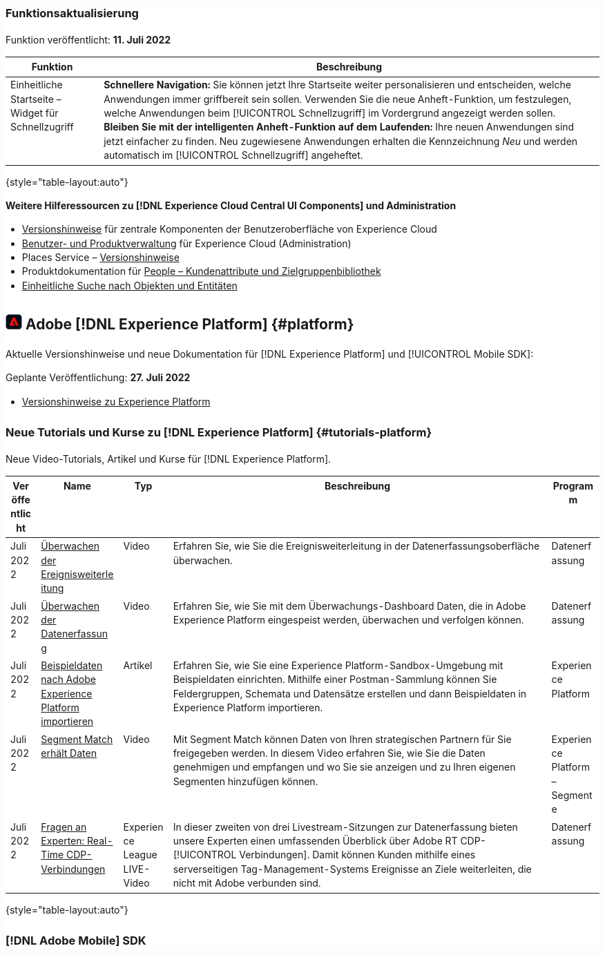 ### Funktionsaktualisierung

Funktion veröffentlicht: **11. Juli 2022**

| Funktion | Beschreibung |
| ------- | ------- |
| Einheitliche Startseite – Widget für Schnellzugriff | **Schnellere Navigation:** Sie können jetzt Ihre Startseite weiter personalisieren und entscheiden, welche Anwendungen immer griffbereit sein sollen. Verwenden Sie die neue Anheft-Funktion, um festzulegen, welche Anwendungen beim [!UICONTROL Schnellzugriff] im Vordergrund angezeigt werden sollen. <br>**Bleiben Sie mit der intelligenten Anheft-Funktion auf dem Laufenden:** Ihre neuen Anwendungen sind jetzt einfacher zu finden. Neu zugewiesene Anwendungen erhalten die Kennzeichnung _Neu_ und werden automatisch im [!UICONTROL Schnellzugriff] angeheftet. |

{style=&quot;table-layout:auto&quot;}

**Weitere Hilferessourcen zu [!DNL Experience Cloud Central UI Components] und Administration**

* [Versionshinweise](https://experienceleague.adobe.com/docs/core-services/interface/release-notes/release-notes.html?lang=de) für zentrale Komponenten der Benutzeroberfläche von Experience Cloud
* [Benutzer- und Produktverwaltung](https://experienceleague.adobe.com/docs/core-services/interface/experience-cloud.html?lang=en) für Experience Cloud (Administration)
* Places Service – [Versionshinweise](https://experienceleague.adobe.com/docs/places/using/release-notes.html?lang=de)
* Produktdokumentation für [People – Kundenattribute und Zielgruppenbibliothek](https://experienceleague.adobe.com/docs/core-services/interface/services/core-services-landing.html?lang=de)
* [Einheitliche Suche nach Objekten und Entitäten](https://experienceleague.adobe.com/docs/core-services/interface/services/search-experience-cloud.html?lang=de)

## ![Symbol](/assets/experience_platform_appicon_24.png) Adobe [!DNL Experience Platform] {#platform}

Aktuelle Versionshinweise und neue Dokumentation für [!DNL Experience Platform] und [!UICONTROL Mobile SDK]:

Geplante Veröffentlichung: **27. Juli 2022**

* [Versionshinweise zu Experience Platform](https://experienceleague.adobe.com/docs/experience-platform/release-notes/latest.html?lang=de)

### Neue Tutorials und Kurse zu [!DNL Experience Platform] {#tutorials-platform}

Neue Video-Tutorials, Artikel und Kurse für [!DNL Experience Platform].

| Veröffentlicht | Name | Typ | Beschreibung | Programm |
| -----------| ---------- | ---------- | ---------- |---------- |
| Juli 2022 | [Überwachen der Ereignisweiterleitung](https://experienceleague.adobe.com/docs/platform-learn/data-collection/event-forwarding/monitor.html?lang=de) | Video | Erfahren Sie, wie Sie die Ereignisweiterleitung in der Datenerfassungsoberfläche überwachen. | Datenerfassung |
| Juli 2022 | [Überwachen der Datenerfassung](https://experienceleague.adobe.com/docs/platform-learn/tutorials/monitoring/monitoring-dashboard.html?lang=de) | Video | Erfahren Sie, wie Sie mit dem Überwachungs-Dashboard Daten, die in Adobe Experience Platform eingespeist werden, überwachen und verfolgen können. | Datenerfassung |
| Juli 2022 | [Beispieldaten nach Adobe Experience Platform importieren](https://experienceleague.adobe.com/docs/platform-learn/tutorials/import-sample-data.html?lang=de) | Artikel | Erfahren Sie, wie Sie eine Experience Platform-Sandbox-Umgebung mit Beispieldaten einrichten. Mithilfe einer Postman-Sammlung können Sie Feldergruppen, Schemata und Datensätze erstellen und dann Beispieldaten in Experience Platform importieren. | Experience Platform |
| Juli 2022 | [Segment Match erhält Daten](https://experienceleague.adobe.com/docs/platform-learn/tutorials/segments/segment-match-receiving-data.html?lang=de) | Video | Mit Segment Match können Daten von Ihren strategischen Partnern für Sie freigegeben werden. In diesem Video erfahren Sie, wie Sie die Daten genehmigen und empfangen und wo Sie sie anzeigen und zu Ihren eigenen Segmenten hinzufügen können. | Experience Platform – Segmente |
| Juli 2022 | [Fragen an Experten: Real-Time CDP-Verbindungen](https://experienceleague.adobe.com/docs/experience-league-live-events/events/episodes/exl-live-episode-06-23-22.html?lang=de) | Experience League LIVE-Video | In dieser zweiten von drei Livestream-Sitzungen zur Datenerfassung bieten unsere Experten einen umfassenden Überblick über Adobe RT CDP-[!UICONTROL Verbindungen]. Damit können Kunden mithilfe eines serverseitigen Tag-Management-Systems Ereignisse an Ziele weiterleiten, die nicht mit Adobe verbunden sind. | Datenerfassung |

{style=&quot;table-layout:auto&quot;}

### [!DNL Adobe Mobile] SDK
